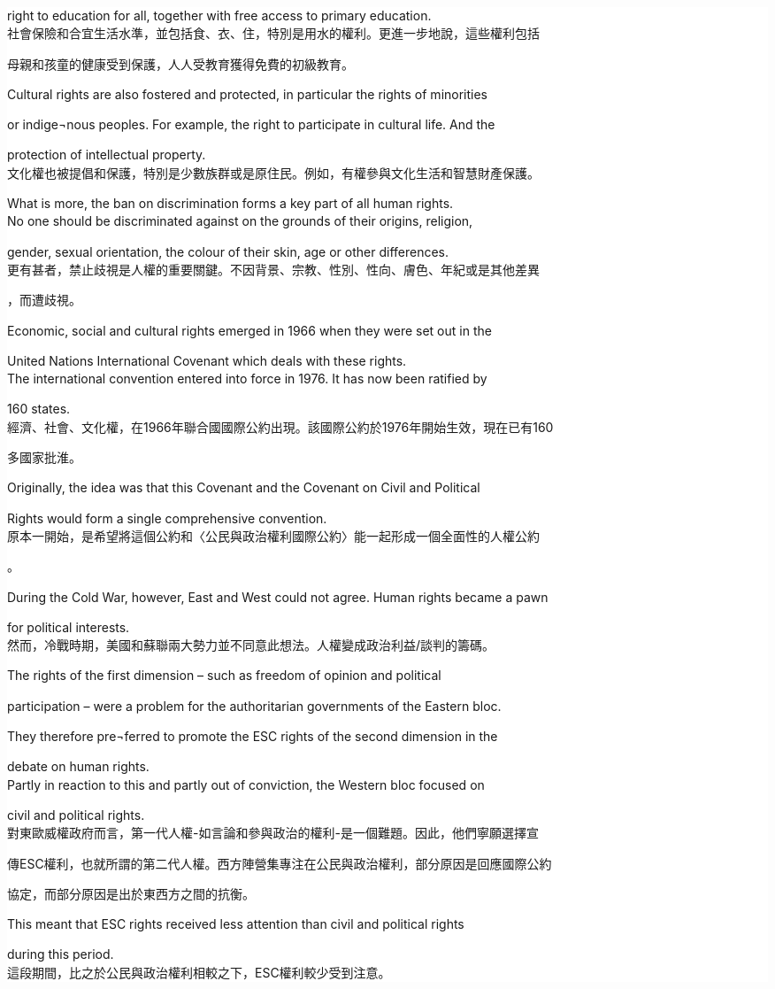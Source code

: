 right to education for all, together with free access to primary education.  
社會保險和合宜生活水準，並包括食、衣、住，特別是用水的權利。更進一步地說，這些權利包括  
  
母親和孩童的健康受到保護，人人受教育獲得免費的初級教育。  
  
Cultural rights are also fostered and protected, in particular the rights of minorities   
  
or indige¬nous peoples. For example, the right to participate in cultural life. And the   
  
protection of intellectual property.  
文化權也被提倡和保護，特別是少數族群或是原住民。例如，有權參與文化生活和智慧財產保護。  
  
What is more, the ban on discrimination forms a key part of all human rights.  
No one should be discriminated against on the grounds of their origins, religion,   
  
gender, sexual orientation, the colour of their skin, age or other differences.  
更有甚者，禁止歧視是人權的重要關鍵。不因背景、宗教、性別、性向、膚色、年紀或是其他差異  
  
，而遭歧視。  
  
Economic, social and cultural rights emerged in 1966 when they were set out in the   
  
United Nations International Covenant which deals with these rights.  
The international convention entered into force in 1976. It has now been ratified by   
  
160 states.  
經濟、社會、文化權，在1966年聯合國國際公約出現。該國際公約於1976年開始生效，現在已有160  
  
多國家批淮。  
  
Originally, the idea was that this Covenant and the Covenant on Civil and Political   
  
Rights would form a single comprehensive convention.  
原本一開始，是希望將這個公約和〈公民與政治權利國際公約〉能一起形成一個全面性的人權公約  
  
。  
  
During the Cold War, however, East and West could not agree. Human rights became a pawn   
  
for political interests.  
然而，冷戰時期，美國和蘇聯兩大勢力並不同意此想法。人權變成政治利益/談判的籌碼。  
  
  
  
  
The rights of the first dimension – such as freedom of opinion and political   
  
participation – were a problem for the authoritarian governments of the Eastern bloc.   
  
They therefore pre¬ferred to promote the ESC rights of the second dimension in the   
  
debate on human rights.  
Partly in reaction to this and partly out of conviction, the Western bloc focused on   
  
civil and political rights.  
對東歐威權政府而言，第一代人權-如言論和參與政治的權利-是一個難題。因此，他們寧願選擇宣  
  
傳ESC權利，也就所謂的第二代人權。西方陣營集專注在公民與政治權利，部分原因是回應國際公約  
  
協定，而部分原因是出於東西方之間的抗衡。  
  
This meant that ESC rights received less attention than civil and political rights   
  
during this period.  
這段期間，比之於公民與政治權利相較之下，ESC權利較少受到注意。  
  
